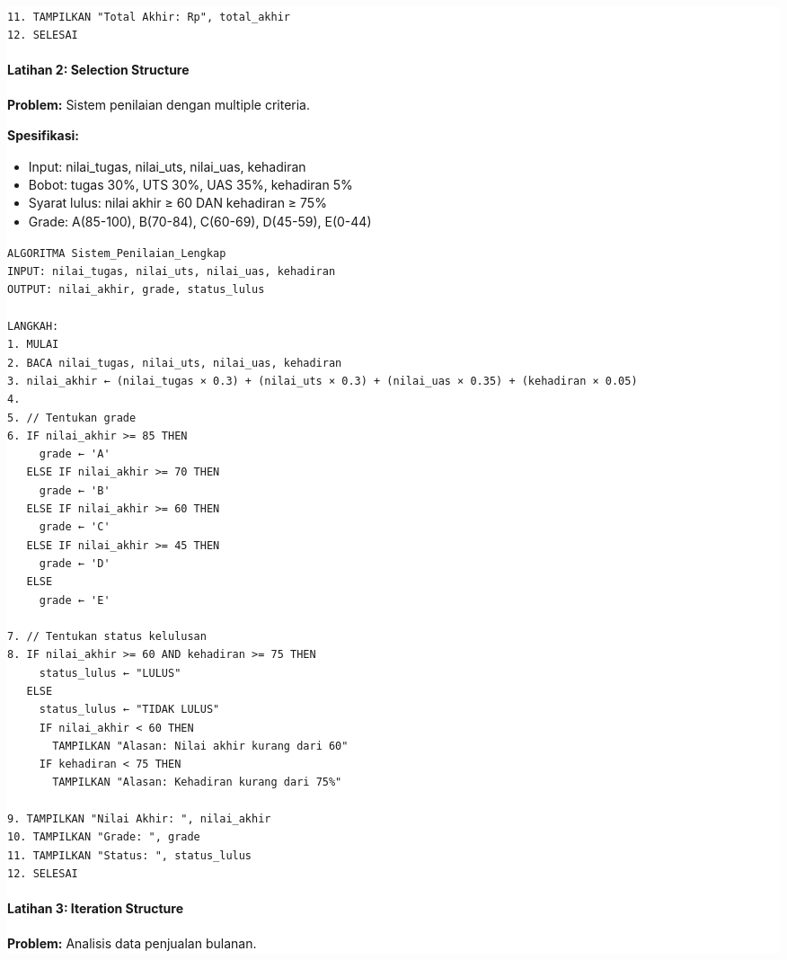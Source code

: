 ```
11. TAMPILKAN "Total Akhir: Rp", total_akhir
12. SELESAI
```

#### **Latihan 2: Selection Structure**
**Problem:** Sistem penilaian dengan multiple criteria.

**Spesifikasi:**
- Input: nilai_tugas, nilai_uts, nilai_uas, kehadiran
- Bobot: tugas 30%, UTS 30%, UAS 35%, kehadiran 5%
- Syarat lulus: nilai akhir ≥ 60 DAN kehadiran ≥ 75%
- Grade: A(85-100), B(70-84), C(60-69), D(45-59), E(0-44)

```
ALGORITMA Sistem_Penilaian_Lengkap
INPUT: nilai_tugas, nilai_uts, nilai_uas, kehadiran
OUTPUT: nilai_akhir, grade, status_lulus

LANGKAH:
1. MULAI
2. BACA nilai_tugas, nilai_uts, nilai_uas, kehadiran
3. nilai_akhir ← (nilai_tugas × 0.3) + (nilai_uts × 0.3) + (nilai_uas × 0.35) + (kehadiran × 0.05)
4. 
5. // Tentukan grade
6. IF nilai_akhir >= 85 THEN
     grade ← 'A'
   ELSE IF nilai_akhir >= 70 THEN
     grade ← 'B'
   ELSE IF nilai_akhir >= 60 THEN
     grade ← 'C'
   ELSE IF nilai_akhir >= 45 THEN
     grade ← 'D'
   ELSE
     grade ← 'E'

7. // Tentukan status kelulusan
8. IF nilai_akhir >= 60 AND kehadiran >= 75 THEN
     status_lulus ← "LULUS"
   ELSE
     status_lulus ← "TIDAK LULUS"
     IF nilai_akhir < 60 THEN
       TAMPILKAN "Alasan: Nilai akhir kurang dari 60"
     IF kehadiran < 75 THEN
       TAMPILKAN "Alasan: Kehadiran kurang dari 75%"

9. TAMPILKAN "Nilai Akhir: ", nilai_akhir
10. TAMPILKAN "Grade: ", grade
11. TAMPILKAN "Status: ", status_lulus
12. SELESAI
```

#### **Latihan 3: Iteration Structure**
**Problem:** Analisis data penjualan bulanan.
